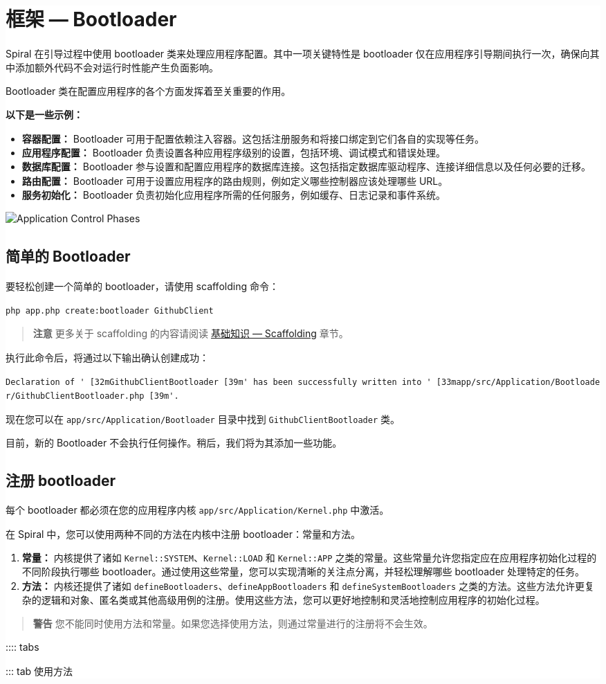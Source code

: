 # 框架 — Bootloader

Spiral 在引导过程中使用 bootloader 类来处理应用程序配置。其中一项关键特性是 bootloader 仅在应用程序引导期间执行一次，确保向其中添加额外代码不会对运行时性能产生负面影响。

Bootloader 类在配置应用程序的各个方面发挥着至关重要的作用。

**以下是一些示例：**

- **容器配置：** Bootloader 可用于配置依赖注入容器。这包括注册服务和将接口绑定到它们各自的实现等任务。
- **应用程序配置：** Bootloader 负责设置各种应用程序级别的设置，包括环境、调试模式和错误处理。
- **数据库配置：** Bootloader 参与设置和配置应用程序的数据库连接。这包括指定数据库驱动程序、连接详细信息以及任何必要的迁移。
- **路由配置：** Bootloader 可用于设置应用程序的路由规则，例如定义哪些控制器应该处理哪些 URL。
- **服务初始化：** Bootloader 负责初始化应用程序所需的任何服务，例如缓存、日志记录和事件系统。

![Application Control Phases](https://user-images.githubusercontent.com/773481/180768689-c711e6f0-3523-4330-a496-f78088504b29.png)

## 简单的 Bootloader

要轻松创建一个简单的 bootloader，请使用 scaffolding 命令：

```terminal
php app.php create:bootloader GithubClient
```

> **注意**
> 更多关于 scaffolding 的内容请阅读 [基础知识 — Scaffolding](../basics/scaffolding.md#bootloader) 章节。

执行此命令后，将通过以下输出确认创建成功：

```output
Declaration of ' [32mGithubClientBootloader [39m' has been successfully written into ' [33mapp/src/Application/Bootloader/GithubClientBootloader.php [39m'.
```

现在您可以在 `app/src/Application/Bootloader` 目录中找到 `GithubClientBootloader` 类。

目前，新的 Bootloader 不会执行任何操作。稍后，我们将为其添加一些功能。

## 注册 bootloader

每个 bootloader 都必须在您的应用程序内核 `app/src/Application/Kernel.php` 中激活。

在 Spiral 中，您可以使用两种不同的方法在内核中注册 bootloader：常量和方法。

1.  **常量：** 内核提供了诸如 `Kernel::SYSTEM`、`Kernel::LOAD` 和 `Kernel::APP` 之类的常量。这些常量允许您指定应在应用程序初始化过程的不同阶段执行哪些 bootloader。通过使用这些常量，您可以实现清晰的关注点分离，并轻松理解哪些 bootloader 处理特定的任务。
2.  **方法：** 内核还提供了诸如 `defineBootloaders`、`defineAppBootloaders` 和 `defineSystemBootloaders` 之类的方法。这些方法允许更复杂的逻辑和对象、匿名类或其他高级用例的注册。使用这些方法，您可以更好地控制和灵活地控制应用程序的初始化过程。

> **警告**
> 您不能同时使用方法和常量。如果您选择使用方法，则通过常量进行的注册将不会生效。

:::: tabs

::: tab 使用方法
